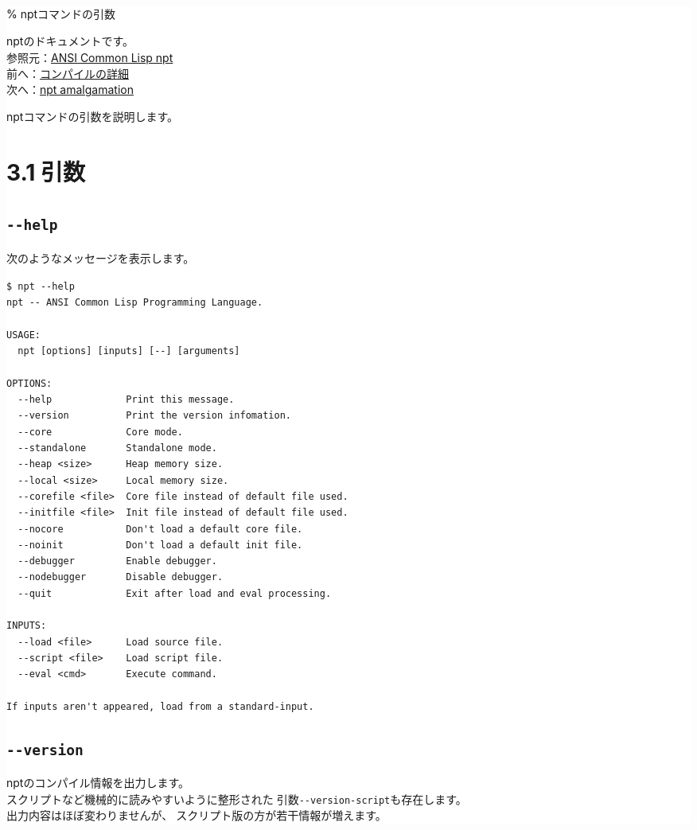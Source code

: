 % nptコマンドの引数

nptのドキュメントです。  
参照元：[ANSI Common Lisp npt](index.html)  
前へ：[コンパイルの詳細](A2_Compilation.html)  
次へ：[npt amalgamation](A4_Amalgamation.html)


nptコマンドの引数を説明します。  

# 3.1 引数
## `--help`

次のようなメッセージを表示します。

```
$ npt --help
npt -- ANSI Common Lisp Programming Language.

USAGE:
  npt [options] [inputs] [--] [arguments]

OPTIONS:
  --help             Print this message.
  --version          Print the version infomation.
  --core             Core mode.
  --standalone       Standalone mode.
  --heap <size>      Heap memory size.
  --local <size>     Local memory size.
  --corefile <file>  Core file instead of default file used.
  --initfile <file>  Init file instead of default file used.
  --nocore           Don't load a default core file.
  --noinit           Don't load a default init file.
  --debugger         Enable debugger.
  --nodebugger       Disable debugger.
  --quit             Exit after load and eval processing.

INPUTS:
  --load <file>      Load source file.
  --script <file>    Load script file.
  --eval <cmd>       Execute command.

If inputs aren't appeared, load from a standard-input.
```


## `--version`

nptのコンパイル情報を出力します。  
スクリプトなど機械的に読みやすいように整形された
引数`--version-script`も存在します。  
出力内容はほぼ変わりませんが、
スクリプト版の方が若干情報が増えます。
